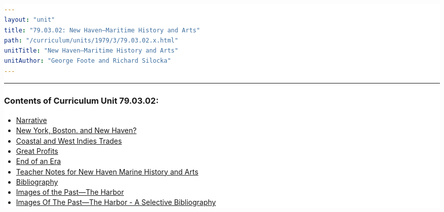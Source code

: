```yaml
---
layout: "unit"
title: "79.03.02: New Haven—Maritime History and Arts"
path: "/curriculum/units/1979/3/79.03.02.x.html"
unitTitle: "New Haven—Maritime History and Arts"
unitAuthor: "George Foote and Richard Silocka"
---
```

<body>
<hr/>
 <h3>
  Contents of Curriculum Unit 79.03.02:
 </h3>
 <ul>
  <a href="#a">
   <li>
    Narrative
   </li>
  </a>
  <a href="#b">
   <li>
    New York, Boston. and New Haven?
   </li>
  </a>
  <a href="#c">
   <li>
    Coastal and West Indies Trades
   </li>
  </a>
  <a href="#d">
   <li>
    Great Profits
   </li>
  </a>
  <a href="#e">
   <li>
    End of an Era
   </li>
  </a>
  <a href="#f">
   <li>
    Teacher Notes for New Haven Marine History and Arts
   </li>
  </a>
  <a href="#g">
   <li>
    Bibliography
   </li>
  </a>
  <a href="#h">
   <li>
    Images of the Past—The Harbor
   </li>
  </a>
  <a href="#i">
   <li>
    Images Of The Past—The Harbor - A Selective Bibliography
   </li>
  </a>
 </ul>
 <h3>
  <a href="../../../guides/1979/3/79.03.02.x.html">